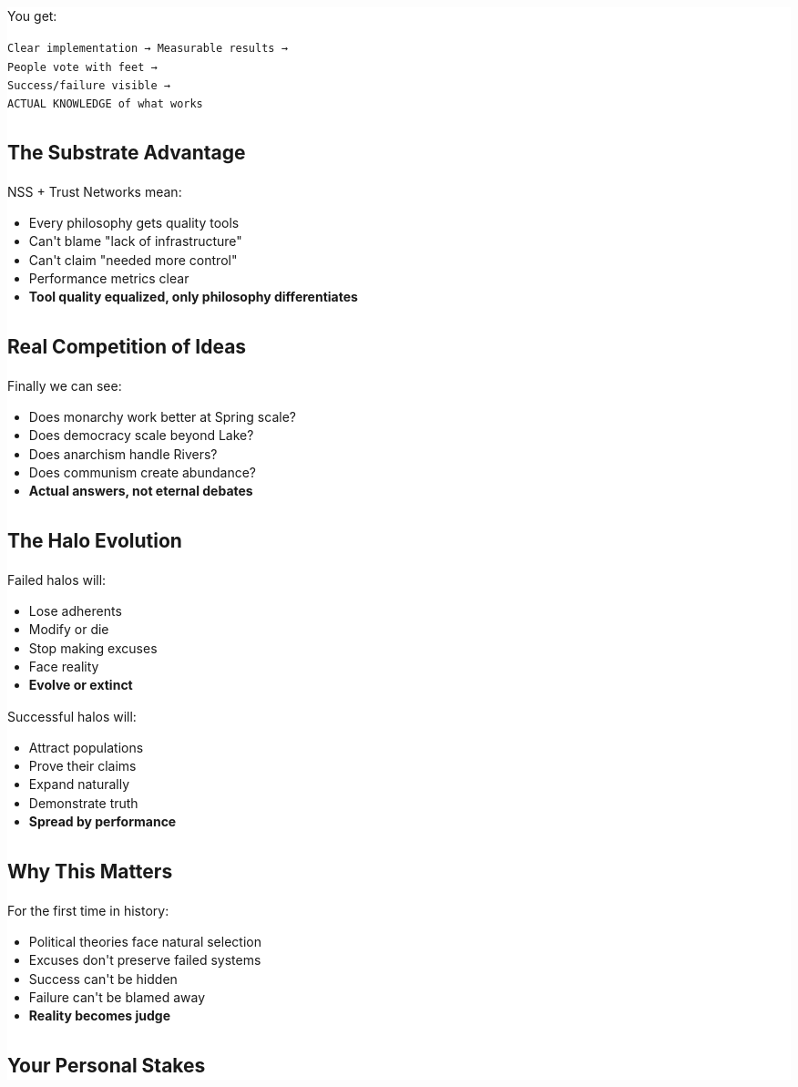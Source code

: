 You get:
```
Clear implementation → Measurable results →
People vote with feet → 
Success/failure visible →
ACTUAL KNOWLEDGE of what works
```

## The Substrate Advantage

NSS + Trust Networks mean:
- Every philosophy gets quality tools
- Can't blame "lack of infrastructure"
- Can't claim "needed more control"
- Performance metrics clear
- **Tool quality equalized, only philosophy differentiates**

## Real Competition of Ideas

Finally we can see:
- Does monarchy work better at Spring scale?
- Does democracy scale beyond Lake?
- Does anarchism handle Rivers?
- Does communism create abundance?
- **Actual answers, not eternal debates**

## The Halo Evolution

Failed halos will:
- Lose adherents
- Modify or die
- Stop making excuses
- Face reality
- **Evolve or extinct**

Successful halos will:
- Attract populations
- Prove their claims
- Expand naturally
- Demonstrate truth
- **Spread by performance**

## Why This Matters

For the first time in history:
- Political theories face natural selection
- Excuses don't preserve failed systems
- Success can't be hidden
- Failure can't be blamed away
- **Reality becomes judge**

## Your Personal Stakes
